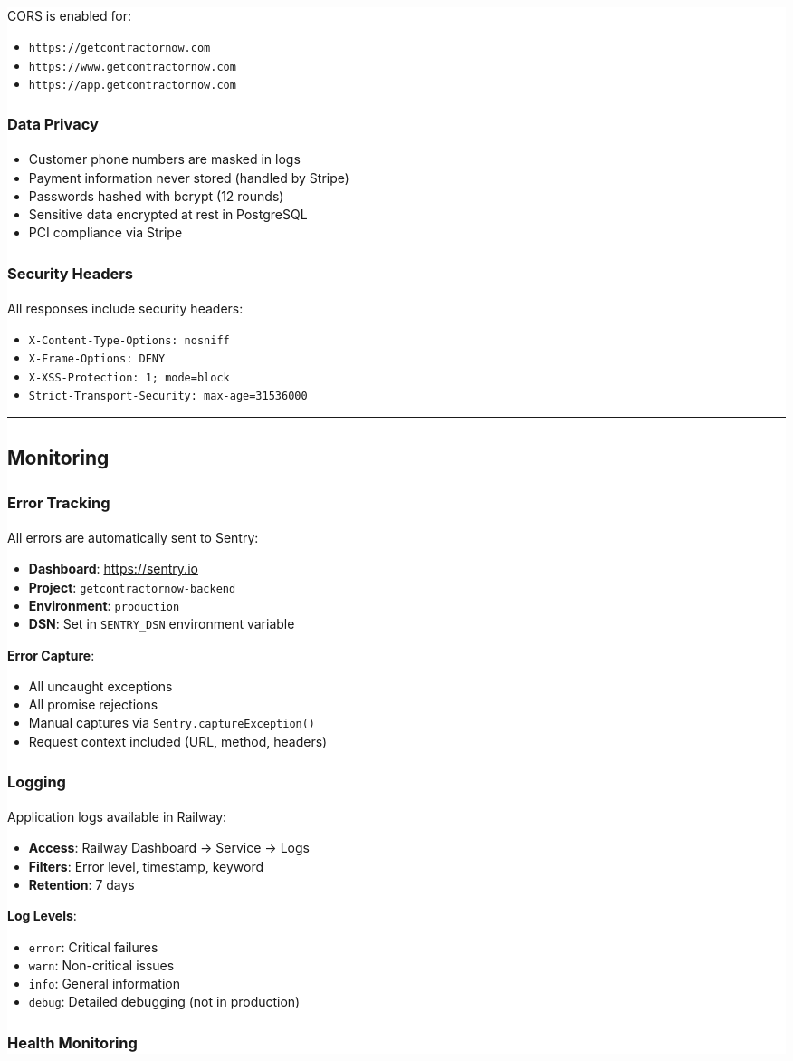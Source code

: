 CORS is enabled for:
- `https://getcontractornow.com`
- `https://www.getcontractornow.com`
- `https://app.getcontractornow.com`

### Data Privacy

- Customer phone numbers are masked in logs
- Payment information never stored (handled by Stripe)
- Passwords hashed with bcrypt (12 rounds)
- Sensitive data encrypted at rest in PostgreSQL
- PCI compliance via Stripe

### Security Headers

All responses include security headers:
- `X-Content-Type-Options: nosniff`
- `X-Frame-Options: DENY`
- `X-XSS-Protection: 1; mode=block`
- `Strict-Transport-Security: max-age=31536000`

---

## Monitoring

### Error Tracking

All errors are automatically sent to Sentry:
- **Dashboard**: https://sentry.io
- **Project**: `getcontractornow-backend`
- **Environment**: `production`
- **DSN**: Set in `SENTRY_DSN` environment variable

**Error Capture**:
- All uncaught exceptions
- All promise rejections
- Manual captures via `Sentry.captureException()`
- Request context included (URL, method, headers)

### Logging

Application logs available in Railway:
- **Access**: Railway Dashboard → Service → Logs
- **Filters**: Error level, timestamp, keyword
- **Retention**: 7 days

**Log Levels**:
- `error`: Critical failures
- `warn`: Non-critical issues
- `info`: General information
- `debug`: Detailed debugging (not in production)

### Health Monitoring
